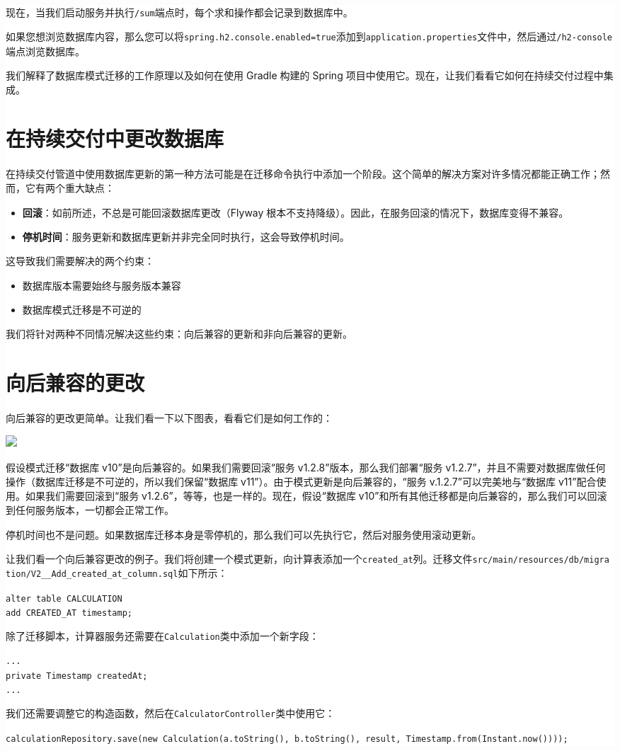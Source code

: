 现在，当我们启动服务并执行`/sum`端点时，每个求和操作都会记录到数据库中。

如果您想浏览数据库内容，那么您可以将`spring.h2.console.enabled=true`添加到`application.properties`文件中，然后通过`/h2-console`端点浏览数据库。

我们解释了数据库模式迁移的工作原理以及如何在使用 Gradle 构建的 Spring 项目中使用它。现在，让我们看看它如何在持续交付过程中集成。

# 在持续交付中更改数据库

在持续交付管道中使用数据库更新的第一种方法可能是在迁移命令执行中添加一个阶段。这个简单的解决方案对许多情况都能正确工作；然而，它有两个重大缺点：

+   **回滚**：如前所述，不总是可能回滚数据库更改（Flyway 根本不支持降级）。因此，在服务回滚的情况下，数据库变得不兼容。

+   **停机时间**：服务更新和数据库更新并非完全同时执行，这会导致停机时间。

这导致我们需要解决的两个约束：

+   数据库版本需要始终与服务版本兼容

+   数据库模式迁移是不可逆的

我们将针对两种不同情况解决这些约束：向后兼容的更新和非向后兼容的更新。

# 向后兼容的更改

向后兼容的更改更简单。让我们看一下以下图表，看看它们是如何工作的：

![](https://github.com/OpenDocCN/freelearn-devops-zh/raw/master/docs/cd-dkr-jkn/img/32844c8c-5496-4c95-b02a-11a8e511ebd5.png)

假设模式迁移“数据库 v10”是向后兼容的。如果我们需要回滚“服务 v1.2.8”版本，那么我们部署“服务 v1.2.7”，并且不需要对数据库做任何操作（数据库迁移是不可逆的，所以我们保留“数据库 v11”）。由于模式更新是向后兼容的，“服务 v.1.2.7”可以完美地与“数据库 v11”配合使用。如果我们需要回滚到“服务 v1.2.6”，等等，也是一样的。现在，假设“数据库 v10”和所有其他迁移都是向后兼容的，那么我们可以回滚到任何服务版本，一切都会正常工作。

停机时间也不是问题。如果数据库迁移本身是零停机的，那么我们可以先执行它，然后对服务使用滚动更新。

让我们看一个向后兼容更改的例子。我们将创建一个模式更新，向计算表添加一个`created_at`列。迁移文件`src/main/resources/db/migration/V2__Add_created_at_column.sql`如下所示：

```
alter table CALCULATION
add CREATED_AT timestamp;
```

除了迁移脚本，计算器服务还需要在`Calculation`类中添加一个新字段：

```
...
private Timestamp createdAt;
...
```

我们还需要调整它的构造函数，然后在`CalculatorController`类中使用它：

```
calculationRepository.save(new Calculation(a.toString(), b.toString(), result, Timestamp.from(Instant.now())));
```

